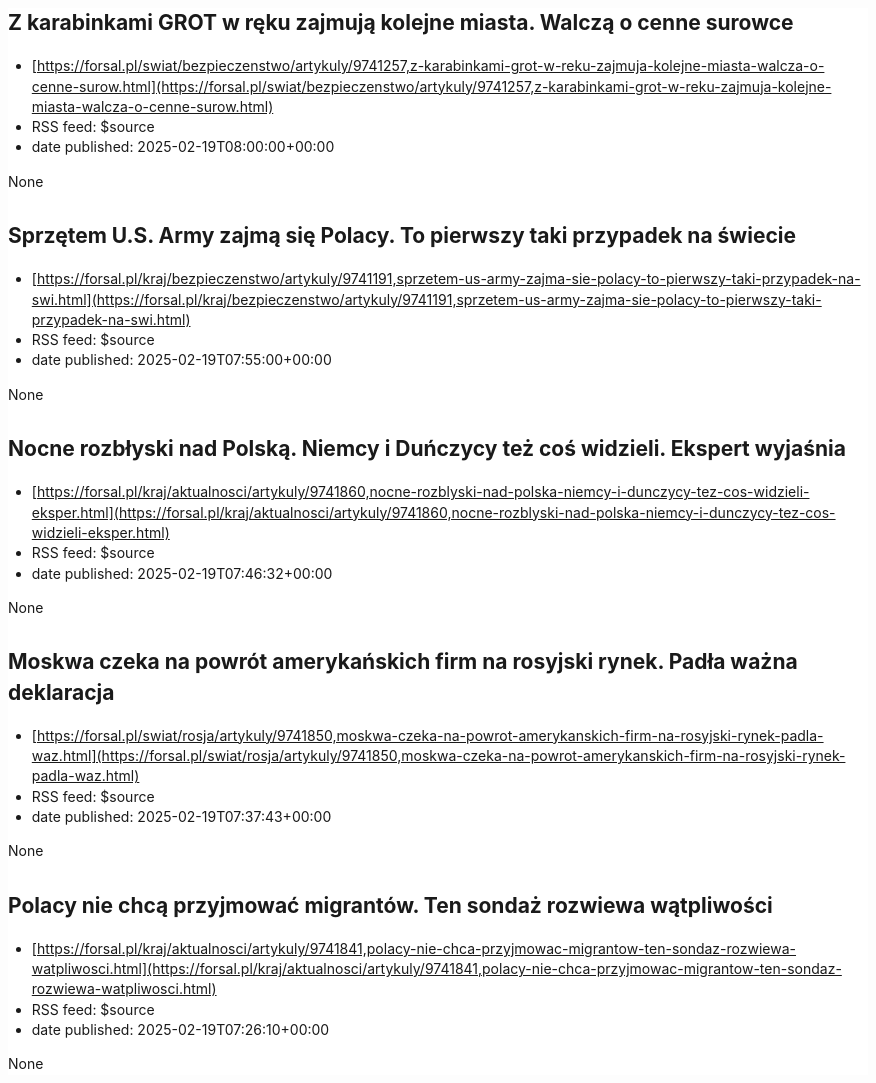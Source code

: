 ## Z karabinkami GROT w ręku zajmują kolejne miasta. Walczą o cenne surowce
 - [https://forsal.pl/swiat/bezpieczenstwo/artykuly/9741257,z-karabinkami-grot-w-reku-zajmuja-kolejne-miasta-walcza-o-cenne-surow.html](https://forsal.pl/swiat/bezpieczenstwo/artykuly/9741257,z-karabinkami-grot-w-reku-zajmuja-kolejne-miasta-walcza-o-cenne-surow.html)
 - RSS feed: $source
 - date published: 2025-02-19T08:00:00+00:00

None

## Sprzętem U.S. Army zajmą się Polacy. To pierwszy taki przypadek na świecie
 - [https://forsal.pl/kraj/bezpieczenstwo/artykuly/9741191,sprzetem-us-army-zajma-sie-polacy-to-pierwszy-taki-przypadek-na-swi.html](https://forsal.pl/kraj/bezpieczenstwo/artykuly/9741191,sprzetem-us-army-zajma-sie-polacy-to-pierwszy-taki-przypadek-na-swi.html)
 - RSS feed: $source
 - date published: 2025-02-19T07:55:00+00:00

None

## Nocne rozbłyski nad Polską. Niemcy i Duńczycy też coś widzieli. Ekspert wyjaśnia
 - [https://forsal.pl/kraj/aktualnosci/artykuly/9741860,nocne-rozblyski-nad-polska-niemcy-i-dunczycy-tez-cos-widzieli-eksper.html](https://forsal.pl/kraj/aktualnosci/artykuly/9741860,nocne-rozblyski-nad-polska-niemcy-i-dunczycy-tez-cos-widzieli-eksper.html)
 - RSS feed: $source
 - date published: 2025-02-19T07:46:32+00:00

None

## Moskwa czeka na powrót amerykańskich firm na rosyjski rynek. Padła ważna deklaracja
 - [https://forsal.pl/swiat/rosja/artykuly/9741850,moskwa-czeka-na-powrot-amerykanskich-firm-na-rosyjski-rynek-padla-waz.html](https://forsal.pl/swiat/rosja/artykuly/9741850,moskwa-czeka-na-powrot-amerykanskich-firm-na-rosyjski-rynek-padla-waz.html)
 - RSS feed: $source
 - date published: 2025-02-19T07:37:43+00:00

None

## Polacy nie chcą przyjmować migrantów. Ten sondaż rozwiewa wątpliwości
 - [https://forsal.pl/kraj/aktualnosci/artykuly/9741841,polacy-nie-chca-przyjmowac-migrantow-ten-sondaz-rozwiewa-watpliwosci.html](https://forsal.pl/kraj/aktualnosci/artykuly/9741841,polacy-nie-chca-przyjmowac-migrantow-ten-sondaz-rozwiewa-watpliwosci.html)
 - RSS feed: $source
 - date published: 2025-02-19T07:26:10+00:00

None
